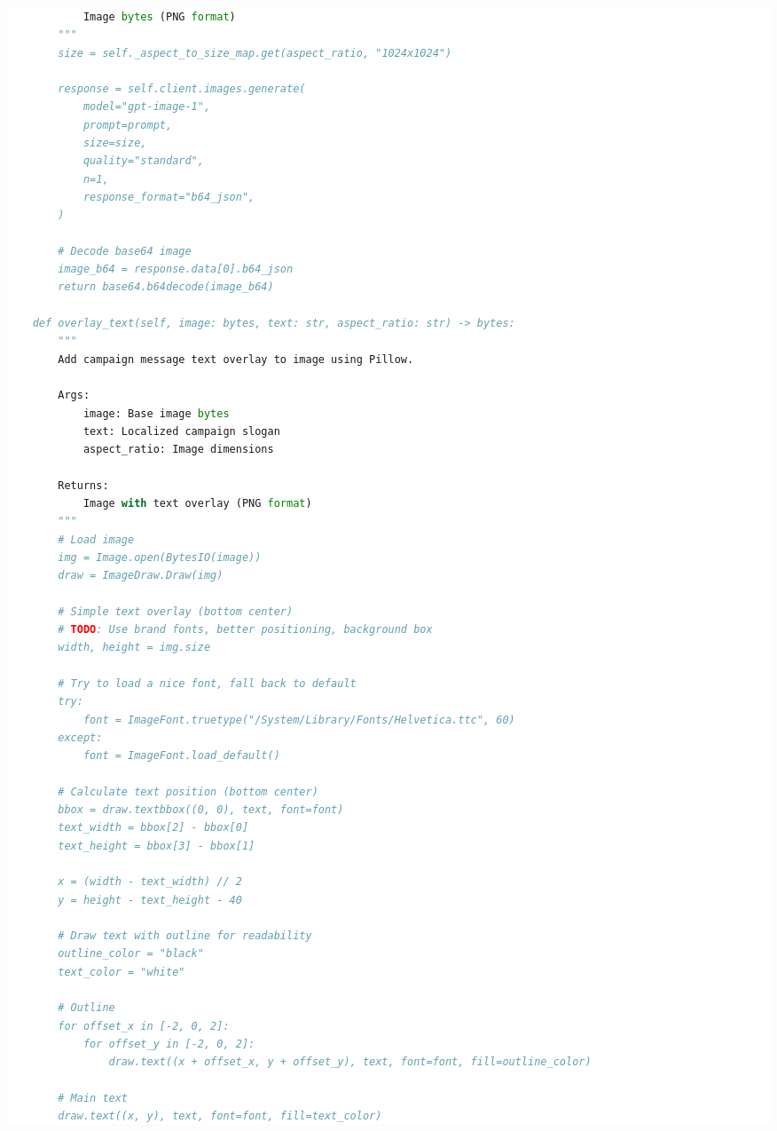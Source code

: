 ```python
            Image bytes (PNG format)
        """
        size = self._aspect_to_size_map.get(aspect_ratio, "1024x1024")

        response = self.client.images.generate(
            model="gpt-image-1",
            prompt=prompt,
            size=size,
            quality="standard",
            n=1,
            response_format="b64_json",
        )

        # Decode base64 image
        image_b64 = response.data[0].b64_json
        return base64.b64decode(image_b64)

    def overlay_text(self, image: bytes, text: str, aspect_ratio: str) -> bytes:
        """
        Add campaign message text overlay to image using Pillow.

        Args:
            image: Base image bytes
            text: Localized campaign slogan
            aspect_ratio: Image dimensions

        Returns:
            Image with text overlay (PNG format)
        """
        # Load image
        img = Image.open(BytesIO(image))
        draw = ImageDraw.Draw(img)

        # Simple text overlay (bottom center)
        # TODO: Use brand fonts, better positioning, background box
        width, height = img.size

        # Try to load a nice font, fall back to default
        try:
            font = ImageFont.truetype("/System/Library/Fonts/Helvetica.ttc", 60)
        except:
            font = ImageFont.load_default()

        # Calculate text position (bottom center)
        bbox = draw.textbbox((0, 0), text, font=font)
        text_width = bbox[2] - bbox[0]
        text_height = bbox[3] - bbox[1]

        x = (width - text_width) // 2
        y = height - text_height - 40

        # Draw text with outline for readability
        outline_color = "black"
        text_color = "white"

        # Outline
        for offset_x in [-2, 0, 2]:
            for offset_y in [-2, 0, 2]:
                draw.text((x + offset_x, y + offset_y), text, font=font, fill=outline_color)

        # Main text
        draw.text((x, y), text, font=font, fill=text_color)

```